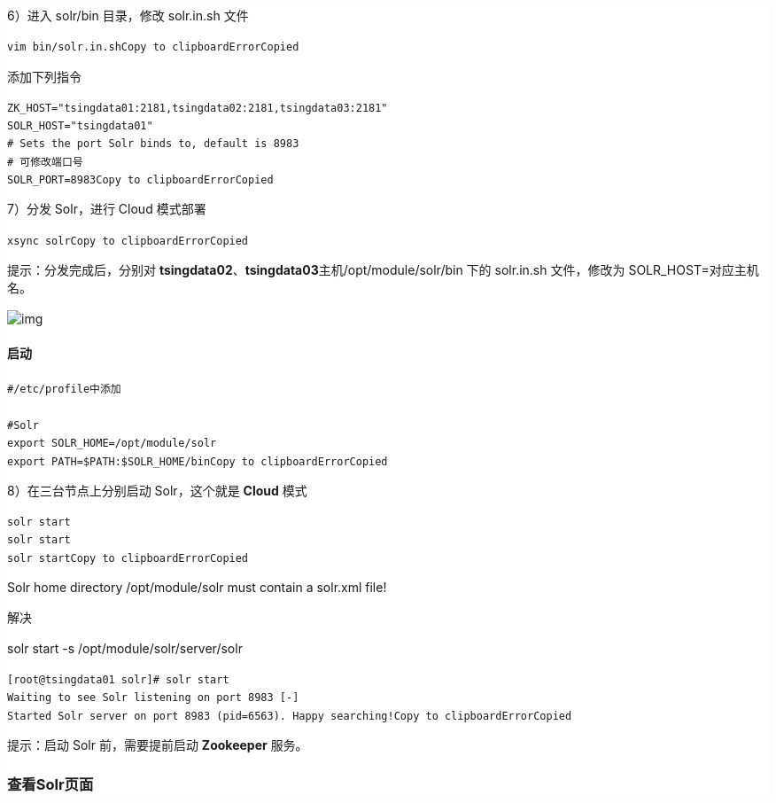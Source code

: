 6）进入 solr/bin 目录，修改 solr.in.sh 文件

```
vim bin/solr.in.shCopy to clipboardErrorCopied
```

添加下列指令

```
ZK_HOST="tsingdata01:2181,tsingdata02:2181,tsingdata03:2181"
SOLR_HOST="tsingdata01"
# Sets the port Solr binds to, default is 8983
# 可修改端口号
SOLR_PORT=8983Copy to clipboardErrorCopied
```

7）分发 Solr，进行 Cloud 模式部署

```
xsync solrCopy to clipboardErrorCopied
```

提示：分发完成后，分别对 **tsingdata02**、**tsingdata03**主机/opt/module/solr/bin 下的 solr.in.sh 文件，修改为 SOLR_HOST=对应主机名。

![img](https://cdn.nlark.com/yuque/0/2021/png/519413/1618974627086-860c9205-c92c-4243-bcfa-6478dbda447d.png)

#### 启动

```
#/etc/profile中添加

#Solr
export SOLR_HOME=/opt/module/solr
export PATH=$PATH:$SOLR_HOME/binCopy to clipboardErrorCopied
```

8）在三台节点上分别启动 Solr，这个就是 **Cloud** 模式

```
solr start
solr start
solr startCopy to clipboardErrorCopied
```

Solr home directory /opt/module/solr must contain a solr.xml file!

解决

solr start -s /opt/module/solr/server/solr

```
[root@tsingdata01 solr]# solr start
Waiting to see Solr listening on port 8983 [-]  
Started Solr server on port 8983 (pid=6563). Happy searching!Copy to clipboardErrorCopied
```

提示：启动 Solr 前，需要提前启动 **Zookeeper** 服务。

### 查看Solr页面
